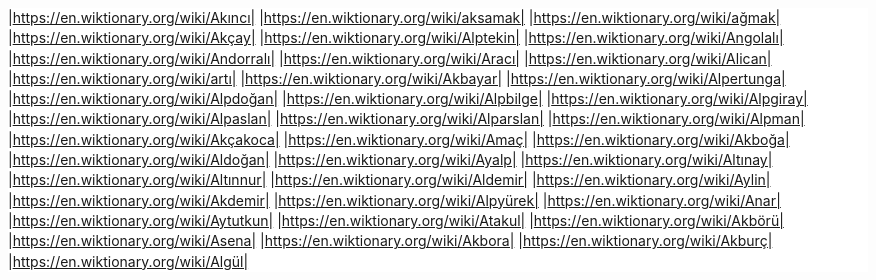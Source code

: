 |https://en.wiktionary.org/wiki/Akıncı|
|https://en.wiktionary.org/wiki/aksamak|
|https://en.wiktionary.org/wiki/ağmak|
|https://en.wiktionary.org/wiki/Akçay|
|https://en.wiktionary.org/wiki/Alptekin|
|https://en.wiktionary.org/wiki/Angolalı|
|https://en.wiktionary.org/wiki/Andorralı|
|https://en.wiktionary.org/wiki/Aracı|
|https://en.wiktionary.org/wiki/Alican|
|https://en.wiktionary.org/wiki/artı|
|https://en.wiktionary.org/wiki/Akbayar|
|https://en.wiktionary.org/wiki/Alpertunga|
|https://en.wiktionary.org/wiki/Alpdoğan|
|https://en.wiktionary.org/wiki/Alpbilge|
|https://en.wiktionary.org/wiki/Alpgiray|
|https://en.wiktionary.org/wiki/Alpaslan|
|https://en.wiktionary.org/wiki/Alparslan|
|https://en.wiktionary.org/wiki/Alpman|
|https://en.wiktionary.org/wiki/Akçakoca|
|https://en.wiktionary.org/wiki/Amaç|
|https://en.wiktionary.org/wiki/Akboğa|
|https://en.wiktionary.org/wiki/Aldoğan|
|https://en.wiktionary.org/wiki/Ayalp|
|https://en.wiktionary.org/wiki/Altınay|
|https://en.wiktionary.org/wiki/Altınnur|
|https://en.wiktionary.org/wiki/Aldemir|
|https://en.wiktionary.org/wiki/Aylin|
|https://en.wiktionary.org/wiki/Akdemir|
|https://en.wiktionary.org/wiki/Alpyürek|
|https://en.wiktionary.org/wiki/Anar|
|https://en.wiktionary.org/wiki/Aytutkun|
|https://en.wiktionary.org/wiki/Atakul|
|https://en.wiktionary.org/wiki/Akbörü|
|https://en.wiktionary.org/wiki/Asena|
|https://en.wiktionary.org/wiki/Akbora|
|https://en.wiktionary.org/wiki/Akburç|
|https://en.wiktionary.org/wiki/Algül|